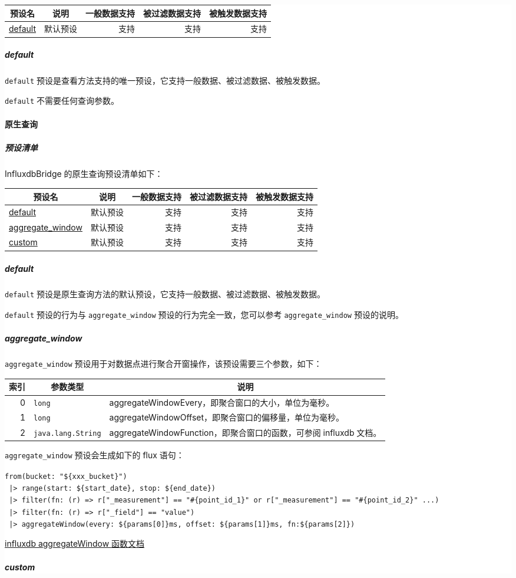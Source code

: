 | 预设名                   | 说明   | 一般数据支持 | 被过滤数据支持 | 被触发数据支持 |
|-----------------------|------|-------:|--------:|--------:|
| [default](#default-1) | 默认预设 |     支持 |      支持 |      支持 |

##### default

`default` 预设是查看方法支持的唯一预设，它支持一般数据、被过滤数据、被触发数据。

`default` 不需要任何查询参数。

#### 原生查询

##### 预设清单

InfluxdbBridge 的原生查询预设清单如下：

| 预设名                                   | 说明   | 一般数据支持 | 被过滤数据支持 | 被触发数据支持 |
|---------------------------------------|------|-------:|--------:|--------:|
| [default](#default-2)                 | 默认预设 |     支持 |      支持 |      支持 |
| [aggregate_window](#aggregate_window) | 默认预设 |     支持 |      支持 |      支持 |
| [custom](#custom)                     | 默认预设 |     支持 |      支持 |      支持 |

##### default

`default` 预设是原生查询方法的默认预设，它支持一般数据、被过滤数据、被触发数据。

`default` 预设的行为与 `aggregate_window` 预设的行为完全一致，您可以参考 `aggregate_window` 预设的说明。

##### aggregate_window

`aggregate_window` 预设用于对数据点进行聚合开窗操作，该预设需要三个参数，如下：

| 索引 | 参数类型               | 说明                                                |
|---:|--------------------|---------------------------------------------------|
|  0 | `long`             | aggregateWindowEvery，即聚合窗口的大小，单位为毫秒。              |
|  1 | `long`             | aggregateWindowOffset，即聚合窗口的偏移量，单位为毫秒。            |
|  2 | `java.lang.String` | aggregateWindowFunction，即聚合窗口的函数，可参阅 influxdb 文档。 |

`aggregate_window` 预设会生成如下的 flux 语句：

```flux
from(bucket: "${xxx_bucket}")
 |> range(start: ${start_date}, stop: ${end_date})
 |> filter(fn: (r) => r["_measurement"] == "#{point_id_1}" or r["_measurement"] == "#{point_id_2}" ...)
 |> filter(fn: (r) => r["_field"] == "value")
 |> aggregateWindow(every: ${params[0]}ms, offset: ${params[1]}ms, fn:${params[2]})
```

[influxdb aggregateWindow 函数文档](https://docs.influxdata.com/flux/v0/stdlib/universe/aggregatewindow/)

##### custom
